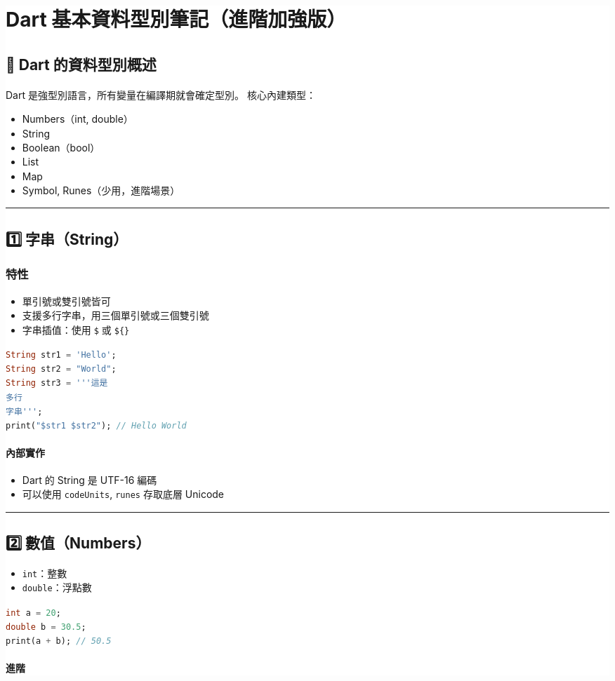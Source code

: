
# Dart 基本資料型別筆記（進階加強版）

## 🌟 Dart 的資料型別概述

Dart 是強型別語言，所有變量在編譯期就會確定型別。
核心內建類型：

- Numbers（int, double）
- String
- Boolean（bool）
- List
- Map
- Symbol, Runes（少用，進階場景）

---

## 1️⃣ 字串（String）

### 特性

- 單引號或雙引號皆可
- 支援多行字串，用三個單引號或三個雙引號
- 字串插值：使用 `$` 或 `${}`

```dart
String str1 = 'Hello';
String str2 = "World";
String str3 = '''這是
多行
字串''';
print("$str1 $str2"); // Hello World
```

#### 內部實作

- Dart 的 String 是 UTF-16 編碼
- 可以使用 `codeUnits`, `runes` 存取底層 Unicode

---

## 2️⃣ 數值（Numbers）

- `int`：整數
- `double`：浮點數

```dart
int a = 20;
double b = 30.5;
print(a + b); // 50.5
```

#### 進階
